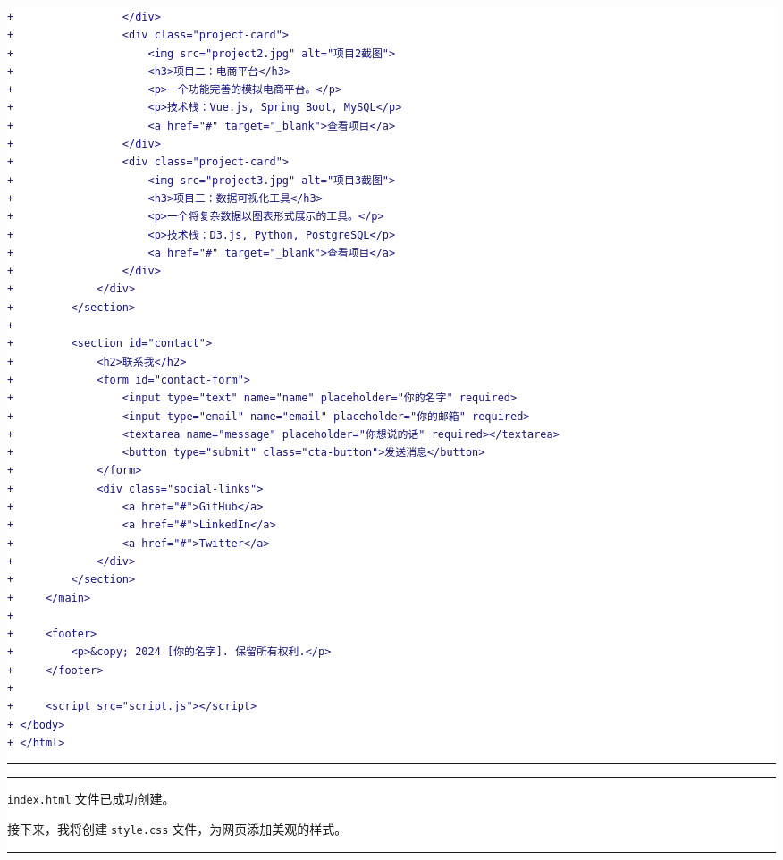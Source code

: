 ```diff
+                 </div>
+                 <div class="project-card">
+                     <img src="project2.jpg" alt="项目2截图">
+                     <h3>项目二：电商平台</h3>
+                     <p>一个功能完善的模拟电商平台。</p>
+                     <p>技术栈：Vue.js, Spring Boot, MySQL</p>
+                     <a href="#" target="_blank">查看项目</a>
+                 </div>
+                 <div class="project-card">
+                     <img src="project3.jpg" alt="项目3截图">
+                     <h3>项目三：数据可视化工具</h3>
+                     <p>一个将复杂数据以图表形式展示的工具。</p>
+                     <p>技术栈：D3.js, Python, PostgreSQL</p>
+                     <a href="#" target="_blank">查看项目</a>
+                 </div>
+             </div>
+         </section>
+ 
+         <section id="contact">
+             <h2>联系我</h2>
+             <form id="contact-form">
+                 <input type="text" name="name" placeholder="你的名字" required>
+                 <input type="email" name="email" placeholder="你的邮箱" required>
+                 <textarea name="message" placeholder="你想说的话" required></textarea>
+                 <button type="submit" class="cta-button">发送消息</button>
+             </form>
+             <div class="social-links">
+                 <a href="#">GitHub</a>
+                 <a href="#">LinkedIn</a>
+                 <a href="#">Twitter</a>
+             </div>
+         </section>
+     </main>
+ 
+     <footer>
+         <p>&copy; 2024 [你的名字]. 保留所有权利.</p>
+     </footer>
+ 
+     <script src="script.js"></script>
+ </body>
+ </html> 
```

---



---

`index.html` 文件已成功创建。

接下来，我将创建 `style.css` 文件，为网页添加美观的样式。

---